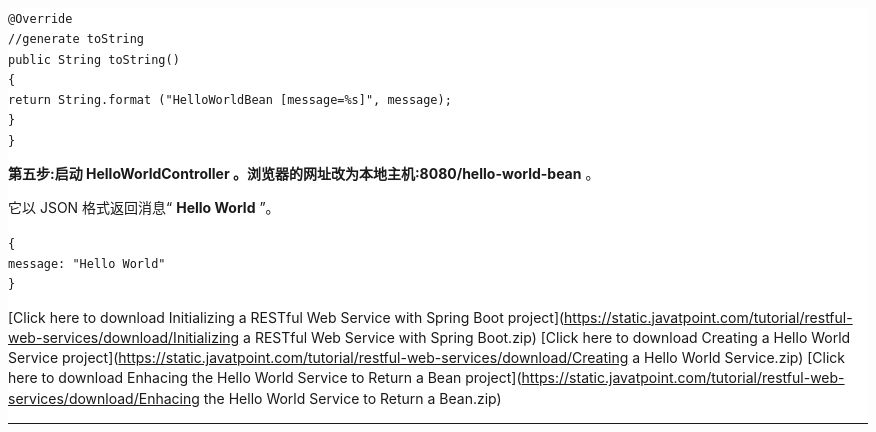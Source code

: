 ```
@Override
//generate toString
public String toString() 
{
return String.format ("HelloWorldBean [message=%s]", message);
}
}

```

**第五步:**启动 **HelloWorldController** 。浏览器的网址改为**本地主机:8080/hello-world-bean** 。

它以 JSON 格式返回消息“ **Hello World** ”。

```
{
message: "Hello World"
}

```

[Click here to download Initializing a RESTful Web Service with Spring Boot project](https://static.javatpoint.com/tutorial/restful-web-services/download/Initializing a RESTful Web Service with Spring Boot.zip)
[Click here to download Creating a Hello World Service project](https://static.javatpoint.com/tutorial/restful-web-services/download/Creating a Hello World Service.zip)
[Click here to download Enhacing the Hello World Service to Return a Bean project](https://static.javatpoint.com/tutorial/restful-web-services/download/Enhacing the Hello World Service to Return a Bean.zip)

* * *